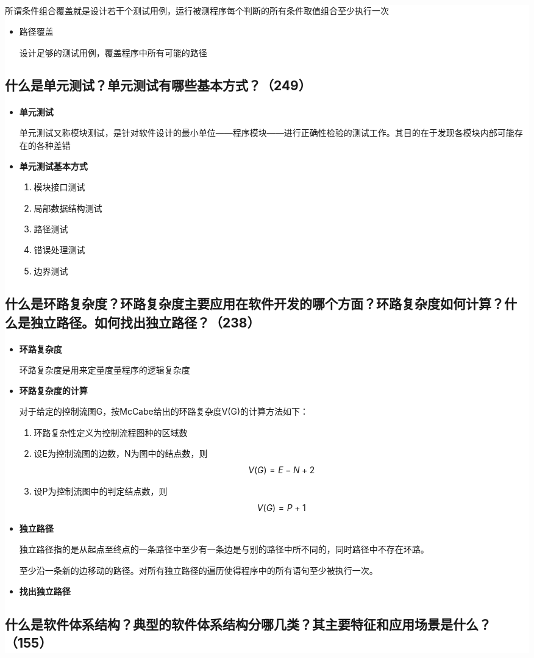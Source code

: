   所谓条件组合覆盖就是设计若干个测试用例，运行被测程序每个判断的所有条件取值组合至少执行一次

- 路径覆盖

  设计足够的测试用例，覆盖程序中所有可能的路径

## 什么是单元测试？单元测试有哪些基本方式？（249）

- **单元测试**

  单元测试又称模块测试，是针对软件设计的最小单位——程序模块——进行正确性检验的测试工作。其目的在于发现各模块内部可能存在的各种差错

- **单元测试基本方式**

  1. 模块接口测试

  2. 局部数据结构测试

  3. 路径测试

  4. 错误处理测试

  5. 边界测试

     

## 什么是环路复杂度？环路复杂度主要应用在软件开发的哪个方面？环路复杂度如何计算？什么是独立路径。如何找出独立路径？（238）

- **环路复杂度**

  环路复杂度是用来定量度量程序的逻辑复杂度

- **环路复杂度的计算**

  对于给定的控制流图G，按McCabe给出的环路复杂度V(G)的计算方法如下：

  1. 环路复杂性定义为控制流程图种的区域数

  2. 设E为控制流图的边数，N为图中的结点数，则
     $$
     V(G) = E - N + 2
     $$

  3. 设P为控制流图中的判定结点数，则
     $$
     V(G) = P + 1
     $$
     

- **独立路径**

  独立路径指的是从起点至终点的一条路径中至少有一条边是与别的路径中所不同的，同时路径中不存在环路。

  至少沿一条新的边移动的路径。对所有独立路径的遍历使得程序中的所有语句至少被执行一次。

- **找出独立路径**

  

## 什么是软件体系结构？典型的软件体系结构分哪几类？其主要特征和应用场景是什么？（155）
